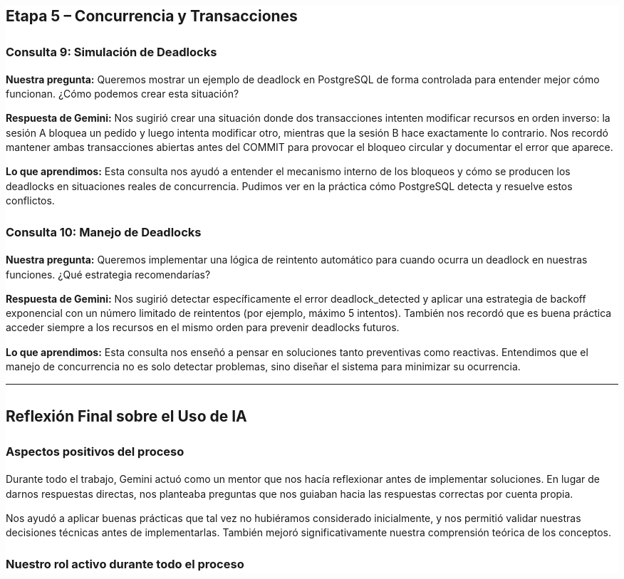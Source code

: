 
## Etapa 5 – Concurrencia y Transacciones

### Consulta 9: Simulación de Deadlocks

**Nuestra pregunta:**
Queremos mostrar un ejemplo de deadlock en PostgreSQL de forma controlada para entender mejor cómo funcionan. ¿Cómo podemos crear esta situación?

**Respuesta de Gemini:**
Nos sugirió crear una situación donde dos transacciones intenten modificar recursos en orden inverso: la sesión A bloquea un pedido y luego intenta modificar otro, mientras que la sesión B hace exactamente lo contrario. Nos recordó mantener ambas transacciones abiertas antes del COMMIT para provocar el bloqueo circular y documentar el error que aparece.

**Lo que aprendimos:**
Esta consulta nos ayudó a entender el mecanismo interno de los bloqueos y cómo se producen los deadlocks en situaciones reales de concurrencia. Pudimos ver en la práctica cómo PostgreSQL detecta y resuelve estos conflictos.

### Consulta 10: Manejo de Deadlocks

**Nuestra pregunta:**
Queremos implementar una lógica de reintento automático para cuando ocurra un deadlock en nuestras funciones. ¿Qué estrategia recomendarías?

**Respuesta de Gemini:**
Nos sugirió detectar específicamente el error deadlock_detected y aplicar una estrategia de backoff exponencial con un número limitado de reintentos (por ejemplo, máximo 5 intentos). También nos recordó que es buena práctica acceder siempre a los recursos en el mismo orden para prevenir deadlocks futuros.

**Lo que aprendimos:**
Esta consulta nos enseñó a pensar en soluciones tanto preventivas como reactivas. Entendimos que el manejo de concurrencia no es solo detectar problemas, sino diseñar el sistema para minimizar su ocurrencia.

---

## Reflexión Final sobre el Uso de IA

### Aspectos positivos del proceso

Durante todo el trabajo, Gemini actuó como un mentor que nos hacía reflexionar antes de implementar soluciones. En lugar de darnos respuestas directas, nos planteaba preguntas que nos guiaban hacia las respuestas correctas por cuenta propia.

Nos ayudó a aplicar buenas prácticas que tal vez no hubiéramos considerado inicialmente, y nos permitió validar nuestras decisiones técnicas antes de implementarlas. También mejoró significativamente nuestra comprensión teórica de los conceptos.

### Nuestro rol activo durante todo el proceso
